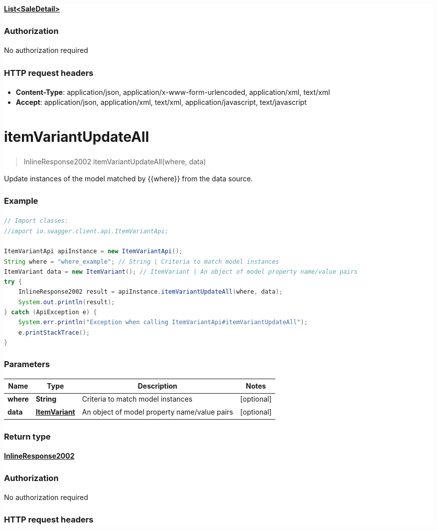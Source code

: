 [**List&lt;SaleDetail&gt;**](SaleDetail.md)

### Authorization

No authorization required

### HTTP request headers

 - **Content-Type**: application/json, application/x-www-form-urlencoded, application/xml, text/xml
 - **Accept**: application/json, application/xml, text/xml, application/javascript, text/javascript

<a name="itemVariantUpdateAll"></a>
# **itemVariantUpdateAll**
> InlineResponse2002 itemVariantUpdateAll(where, data)

Update instances of the model matched by {{where}} from the data source.

### Example
```java
// Import classes:
//import io.swagger.client.api.ItemVariantApi;

ItemVariantApi apiInstance = new ItemVariantApi();
String where = "where_example"; // String | Criteria to match model instances
ItemVariant data = new ItemVariant(); // ItemVariant | An object of model property name/value pairs
try {
    InlineResponse2002 result = apiInstance.itemVariantUpdateAll(where, data);
    System.out.println(result);
} catch (ApiException e) {
    System.err.println("Exception when calling ItemVariantApi#itemVariantUpdateAll");
    e.printStackTrace();
}
```

### Parameters

Name | Type | Description  | Notes
------------- | ------------- | ------------- | -------------
 **where** | **String**| Criteria to match model instances | [optional]
 **data** | [**ItemVariant**](ItemVariant.md)| An object of model property name/value pairs | [optional]

### Return type

[**InlineResponse2002**](InlineResponse2002.md)

### Authorization

No authorization required

### HTTP request headers
